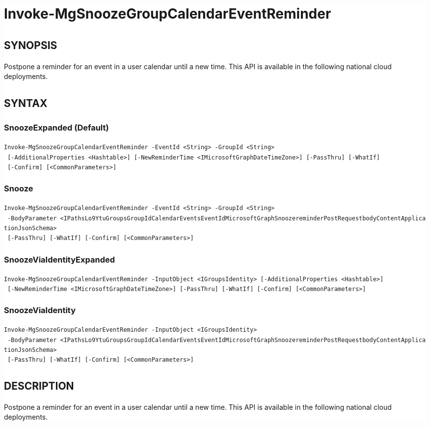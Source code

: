 ﻿---
external help file: Microsoft.Graph.Groups-help.xml
Module Name: Microsoft.Graph.Groups
online version: https://learn.microsoft.com/powershell/module/microsoft.graph.groups/invoke-mgsnoozegroupcalendareventreminder
schema: 2.0.0
---

# Invoke-MgSnoozeGroupCalendarEventReminder

## SYNOPSIS
Postpone a reminder for an event in a user calendar until a new time.
This API is available in the following national cloud deployments.

## SYNTAX

### SnoozeExpanded (Default)
```
Invoke-MgSnoozeGroupCalendarEventReminder -EventId <String> -GroupId <String>
 [-AdditionalProperties <Hashtable>] [-NewReminderTime <IMicrosoftGraphDateTimeZone>] [-PassThru] [-WhatIf]
 [-Confirm] [<CommonParameters>]
```

### Snooze
```
Invoke-MgSnoozeGroupCalendarEventReminder -EventId <String> -GroupId <String>
 -BodyParameter <IPathsLo9YtuGroupsGroupIdCalendarEventsEventIdMicrosoftGraphSnoozereminderPostRequestbodyContentApplicationJsonSchema>
 [-PassThru] [-WhatIf] [-Confirm] [<CommonParameters>]
```

### SnoozeViaIdentityExpanded
```
Invoke-MgSnoozeGroupCalendarEventReminder -InputObject <IGroupsIdentity> [-AdditionalProperties <Hashtable>]
 [-NewReminderTime <IMicrosoftGraphDateTimeZone>] [-PassThru] [-WhatIf] [-Confirm] [<CommonParameters>]
```

### SnoozeViaIdentity
```
Invoke-MgSnoozeGroupCalendarEventReminder -InputObject <IGroupsIdentity>
 -BodyParameter <IPathsLo9YtuGroupsGroupIdCalendarEventsEventIdMicrosoftGraphSnoozereminderPostRequestbodyContentApplicationJsonSchema>
 [-PassThru] [-WhatIf] [-Confirm] [<CommonParameters>]
```

## DESCRIPTION
Postpone a reminder for an event in a user calendar until a new time.
This API is available in the following national cloud deployments.
